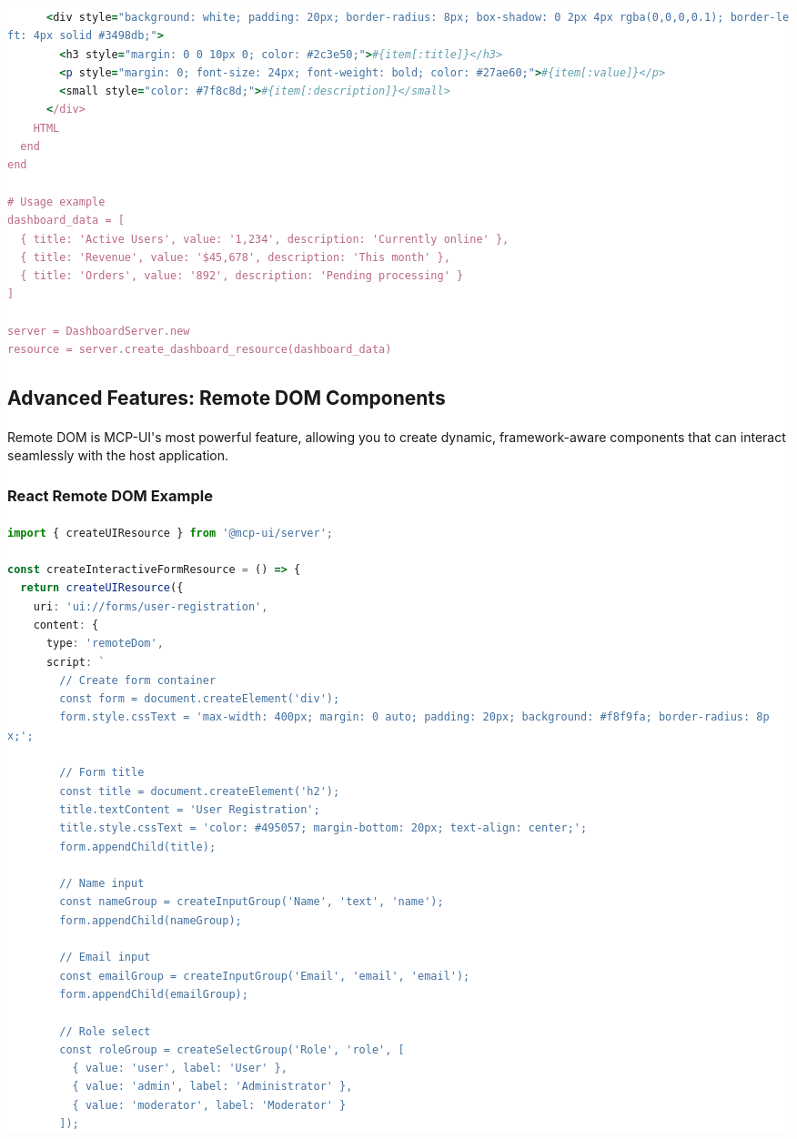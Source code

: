 ```ruby
      <div style="background: white; padding: 20px; border-radius: 8px; box-shadow: 0 2px 4px rgba(0,0,0,0.1); border-left: 4px solid #3498db;">
        <h3 style="margin: 0 0 10px 0; color: #2c3e50;">#{item[:title]}</h3>
        <p style="margin: 0; font-size: 24px; font-weight: bold; color: #27ae60;">#{item[:value]}</p>
        <small style="color: #7f8c8d;">#{item[:description]}</small>
      </div>
    HTML
  end
end

# Usage example
dashboard_data = [
  { title: 'Active Users', value: '1,234', description: 'Currently online' },
  { title: 'Revenue', value: '$45,678', description: 'This month' },
  { title: 'Orders', value: '892', description: 'Pending processing' }
]

server = DashboardServer.new
resource = server.create_dashboard_resource(dashboard_data)
```

## Advanced Features: Remote DOM Components

Remote DOM is MCP-UI's most powerful feature, allowing you to create dynamic, framework-aware components that can interact seamlessly with the host application.

### React Remote DOM Example

```typescript
import { createUIResource } from '@mcp-ui/server';

const createInteractiveFormResource = () => {
  return createUIResource({
    uri: 'ui://forms/user-registration',
    content: {
      type: 'remoteDom',
      script: `
        // Create form container
        const form = document.createElement('div');
        form.style.cssText = 'max-width: 400px; margin: 0 auto; padding: 20px; background: #f8f9fa; border-radius: 8px;';
        
        // Form title
        const title = document.createElement('h2');
        title.textContent = 'User Registration';
        title.style.cssText = 'color: #495057; margin-bottom: 20px; text-align: center;';
        form.appendChild(title);
        
        // Name input
        const nameGroup = createInputGroup('Name', 'text', 'name');
        form.appendChild(nameGroup);
        
        // Email input
        const emailGroup = createInputGroup('Email', 'email', 'email');
        form.appendChild(emailGroup);
        
        // Role select
        const roleGroup = createSelectGroup('Role', 'role', [
          { value: 'user', label: 'User' },
          { value: 'admin', label: 'Administrator' },
          { value: 'moderator', label: 'Moderator' }
        ]);
```
